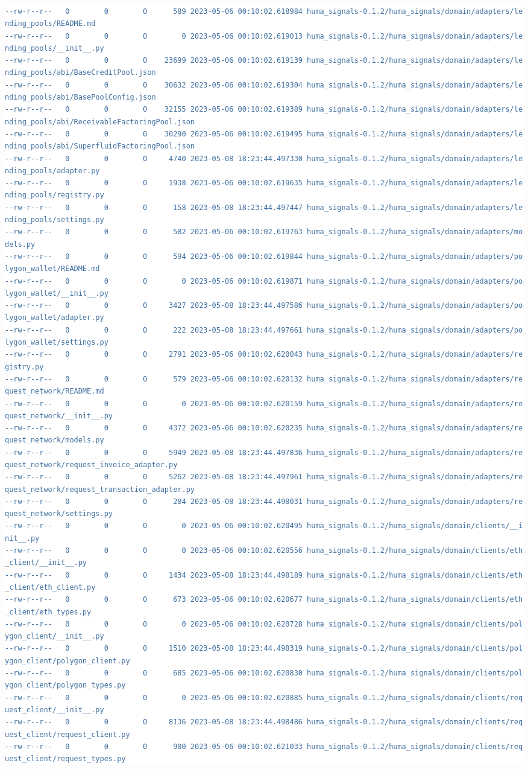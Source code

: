 ```diff
--rw-r--r--   0        0        0      589 2023-05-06 00:10:02.618984 huma_signals-0.1.2/huma_signals/domain/adapters/lending_pools/README.md
--rw-r--r--   0        0        0        0 2023-05-06 00:10:02.619013 huma_signals-0.1.2/huma_signals/domain/adapters/lending_pools/__init__.py
--rw-r--r--   0        0        0    23699 2023-05-06 00:10:02.619139 huma_signals-0.1.2/huma_signals/domain/adapters/lending_pools/abi/BaseCreditPool.json
--rw-r--r--   0        0        0    30632 2023-05-06 00:10:02.619304 huma_signals-0.1.2/huma_signals/domain/adapters/lending_pools/abi/BasePoolConfig.json
--rw-r--r--   0        0        0    32155 2023-05-06 00:10:02.619389 huma_signals-0.1.2/huma_signals/domain/adapters/lending_pools/abi/ReceivableFactoringPool.json
--rw-r--r--   0        0        0    30290 2023-05-06 00:10:02.619495 huma_signals-0.1.2/huma_signals/domain/adapters/lending_pools/abi/SuperfluidFactoringPool.json
--rw-r--r--   0        0        0     4740 2023-05-08 18:23:44.497330 huma_signals-0.1.2/huma_signals/domain/adapters/lending_pools/adapter.py
--rw-r--r--   0        0        0     1938 2023-05-06 00:10:02.619635 huma_signals-0.1.2/huma_signals/domain/adapters/lending_pools/registry.py
--rw-r--r--   0        0        0      158 2023-05-08 18:23:44.497447 huma_signals-0.1.2/huma_signals/domain/adapters/lending_pools/settings.py
--rw-r--r--   0        0        0      582 2023-05-06 00:10:02.619763 huma_signals-0.1.2/huma_signals/domain/adapters/models.py
--rw-r--r--   0        0        0      594 2023-05-06 00:10:02.619844 huma_signals-0.1.2/huma_signals/domain/adapters/polygon_wallet/README.md
--rw-r--r--   0        0        0        0 2023-05-06 00:10:02.619871 huma_signals-0.1.2/huma_signals/domain/adapters/polygon_wallet/__init__.py
--rw-r--r--   0        0        0     3427 2023-05-08 18:23:44.497586 huma_signals-0.1.2/huma_signals/domain/adapters/polygon_wallet/adapter.py
--rw-r--r--   0        0        0      222 2023-05-08 18:23:44.497661 huma_signals-0.1.2/huma_signals/domain/adapters/polygon_wallet/settings.py
--rw-r--r--   0        0        0     2791 2023-05-06 00:10:02.620043 huma_signals-0.1.2/huma_signals/domain/adapters/registry.py
--rw-r--r--   0        0        0      579 2023-05-06 00:10:02.620132 huma_signals-0.1.2/huma_signals/domain/adapters/request_network/README.md
--rw-r--r--   0        0        0        0 2023-05-06 00:10:02.620159 huma_signals-0.1.2/huma_signals/domain/adapters/request_network/__init__.py
--rw-r--r--   0        0        0     4372 2023-05-06 00:10:02.620235 huma_signals-0.1.2/huma_signals/domain/adapters/request_network/models.py
--rw-r--r--   0        0        0     5949 2023-05-08 18:23:44.497836 huma_signals-0.1.2/huma_signals/domain/adapters/request_network/request_invoice_adapter.py
--rw-r--r--   0        0        0     5262 2023-05-08 18:23:44.497961 huma_signals-0.1.2/huma_signals/domain/adapters/request_network/request_transaction_adapter.py
--rw-r--r--   0        0        0      284 2023-05-08 18:23:44.498031 huma_signals-0.1.2/huma_signals/domain/adapters/request_network/settings.py
--rw-r--r--   0        0        0        0 2023-05-06 00:10:02.620495 huma_signals-0.1.2/huma_signals/domain/clients/__init__.py
--rw-r--r--   0        0        0        0 2023-05-06 00:10:02.620556 huma_signals-0.1.2/huma_signals/domain/clients/eth_client/__init__.py
--rw-r--r--   0        0        0     1434 2023-05-08 18:23:44.498189 huma_signals-0.1.2/huma_signals/domain/clients/eth_client/eth_client.py
--rw-r--r--   0        0        0      673 2023-05-06 00:10:02.620677 huma_signals-0.1.2/huma_signals/domain/clients/eth_client/eth_types.py
--rw-r--r--   0        0        0        0 2023-05-06 00:10:02.620728 huma_signals-0.1.2/huma_signals/domain/clients/polygon_client/__init__.py
--rw-r--r--   0        0        0     1510 2023-05-08 18:23:44.498319 huma_signals-0.1.2/huma_signals/domain/clients/polygon_client/polygon_client.py
--rw-r--r--   0        0        0      685 2023-05-06 00:10:02.620830 huma_signals-0.1.2/huma_signals/domain/clients/polygon_client/polygon_types.py
--rw-r--r--   0        0        0        0 2023-05-06 00:10:02.620885 huma_signals-0.1.2/huma_signals/domain/clients/request_client/__init__.py
--rw-r--r--   0        0        0     8136 2023-05-08 18:23:44.498486 huma_signals-0.1.2/huma_signals/domain/clients/request_client/request_client.py
--rw-r--r--   0        0        0      900 2023-05-06 00:10:02.621033 huma_signals-0.1.2/huma_signals/domain/clients/request_client/request_types.py
```